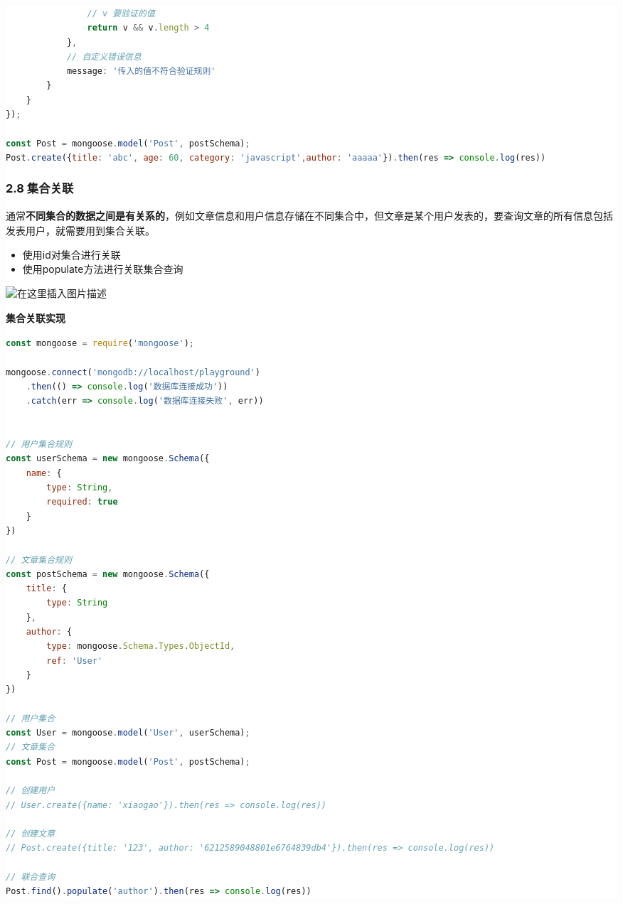 ```js
                // v 要验证的值
                return v && v.length > 4
            },
            // 自定义错误信息
            message: '传入的值不符合验证规则'
        }
    }
});

const Post = mongoose.model('Post', postSchema);
Post.create({title: 'abc', age: 60, category: 'javascript',author: 'aaaaa'}).then(res => console.log(res))
```

### 2.8 集合关联

通常**不同集合的数据之间是有关系的**，例如文章信息和用户信息存储在不同集合中，但文章是某个用户发表的，要查询文章的所有信息包括发表用户，就需要用到集合关联。

* 使用id对集合进行关联
* 使用populate方法进行关联集合查询

![在这里插入图片描述](https://img-blog.csdnimg.cn/4dc0d641f44944d1b62f4da68302f32c.png?x-oss-process=image/watermark,type_d3F5LXplbmhlaQ,shadow_50,text_Q1NETiBAaGFuZ2FvMjMz,size_15,color_FFFFFF,t_70,g_se,x_16)

**集合关联实现**

```js
const mongoose = require('mongoose');

mongoose.connect('mongodb://localhost/playground')
    .then(() => console.log('数据库连接成功'))
    .catch(err => console.log('数据库连接失败', err))


// 用户集合规则
const userSchema = new mongoose.Schema({
    name: {
        type: String,
        required: true
    }
})

// 文章集合规则
const postSchema = new mongoose.Schema({
    title: {
        type: String
    },
    author: {
        type: mongoose.Schema.Types.ObjectId,
        ref: 'User'
    }
})

// 用户集合
const User = mongoose.model('User', userSchema);
// 文章集合
const Post = mongoose.model('Post', postSchema);

// 创建用户
// User.create({name: 'xiaogao'}).then(res => console.log(res))

// 创建文章
// Post.create({title: '123', author: '6212589048801e6764839db4'}).then(res => console.log(res))

// 联合查询
Post.find().populate('author').then(res => console.log(res))
```